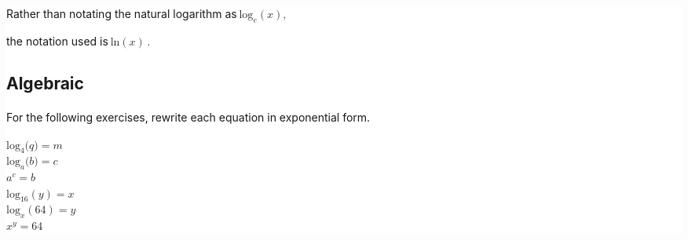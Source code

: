 Rather than notating the natural logarithm as<math xmlns="http://www.w3.org/1998/Math/MathML"> <mrow> <mtext> </mtext><msub> <mrow> <mi>log</mi> </mrow> <mi>e</mi> </msub> <mrow><mo>(</mo> <mi>x</mi> <mo>)</mo></mrow><mo>,</mo> </mrow> </math>

the notation used is<math xmlns="http://www.w3.org/1998/Math/MathML"> <mrow> <mtext> </mtext><mi>ln</mi><mrow><mo>(</mo> <mi>x</mi> <mo>)</mo></mrow><mo>.</mo> </mrow> </math>

</div>
</div>

## Algebraic 

For the following exercises, rewrite each equation in exponential form.

<div data-type="exercise" class="exercise">
<div data-type="problem" class="problem" markdown="1">
<math xmlns="http://www.w3.org/1998/Math/MathML"> <mrow> <msub> <mrow> <mtext>log</mtext> </mrow> <mn>4</mn> </msub> <mo stretchy="false">(</mo><mi>q</mi><mo stretchy="false">)</mo><mo>=</mo><mi>m</mi> </mrow> </math>

</div>
</div>

<div data-type="exercise" class="exercise">
<div data-type="problem" class="problem" markdown="1">
<math xmlns="http://www.w3.org/1998/Math/MathML"> <mrow> <msub> <mrow> <mtext>log</mtext> </mrow> <mi>a</mi> </msub> <mo stretchy="false">(</mo><mi>b</mi><mo stretchy="false">)</mo><mo>=</mo><mi>c</mi> </mrow> </math>

</div>
<div data-type="solution" class="solution" markdown="1">
<math xmlns="http://www.w3.org/1998/Math/MathML"> <mrow> <msup> <mi>a</mi> <mi>c</mi> </msup> <mo>=</mo><mi>b</mi> </mrow> </math>

</div>
</div>

<div data-type="exercise" class="exercise">
<div data-type="problem" class="problem" markdown="1">
<math xmlns="http://www.w3.org/1998/Math/MathML"> <mrow> <msub> <mrow> <mi>log</mi> </mrow> <mrow> <mn>16</mn> </mrow> </msub> <mrow><mo>(</mo> <mi>y</mi> <mo>)</mo></mrow><mo>=</mo><mi>x</mi> </mrow> </math>

</div>
</div>

<div data-type="exercise" class="exercise">
<div data-type="problem" class="problem" markdown="1">
<math xmlns="http://www.w3.org/1998/Math/MathML"> <mrow> <msub> <mrow> <mi>log</mi> </mrow> <mi>x</mi> </msub> <mrow><mo>(</mo> <mrow> <mn>64</mn> </mrow> <mo>)</mo></mrow><mo>=</mo><mi>y</mi> </mrow> </math>

</div>
<div data-type="solution" class="solution" markdown="1">
<math xmlns="http://www.w3.org/1998/Math/MathML"> <mrow> <msup> <mi>x</mi> <mi>y</mi> </msup> <mo>=</mo><mn>64</mn> </mrow> </math>
